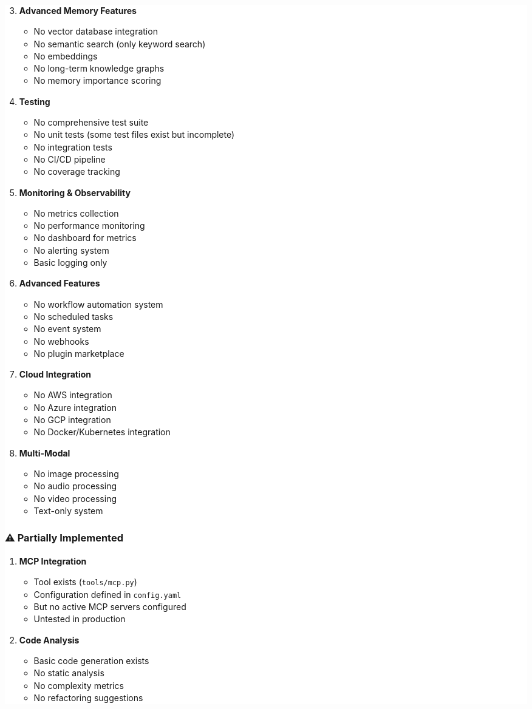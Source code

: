 3. **Advanced Memory Features**
   - No vector database integration
   - No semantic search (only keyword search)
   - No embeddings
   - No long-term knowledge graphs
   - No memory importance scoring

4. **Testing**
   - No comprehensive test suite
   - No unit tests (some test files exist but incomplete)
   - No integration tests
   - No CI/CD pipeline
   - No coverage tracking

5. **Monitoring & Observability**
   - No metrics collection
   - No performance monitoring
   - No dashboard for metrics
   - No alerting system
   - Basic logging only

6. **Advanced Features**
   - No workflow automation system
   - No scheduled tasks
   - No event system
   - No webhooks
   - No plugin marketplace

7. **Cloud Integration**
   - No AWS integration
   - No Azure integration
   - No GCP integration
   - No Docker/Kubernetes integration

8. **Multi-Modal**
   - No image processing
   - No audio processing
   - No video processing
   - Text-only system

### ⚠️ Partially Implemented

1. **MCP Integration**
   - Tool exists (`tools/mcp.py`)
   - Configuration defined in `config.yaml`
   - But no active MCP servers configured
   - Untested in production

2. **Code Analysis**
   - Basic code generation exists
   - No static analysis
   - No complexity metrics
   - No refactoring suggestions
